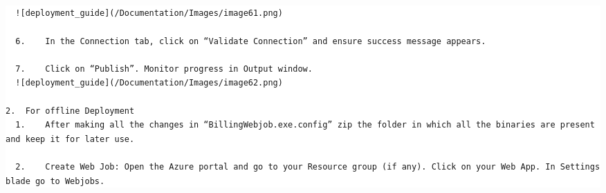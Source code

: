       ![deployment_guide](/Documentation/Images/image61.png)
      
      6.	In the Connection tab, click on “Validate Connection” and ensure success message appears.
      
      7.	Click on “Publish”. Monitor progress in Output window.  
      ![deployment_guide](/Documentation/Images/image62.png)
 
    2.	For offline Deployment 
      1.	After making all the changes in “BillingWebjob.exe.config” zip the folder in which all the binaries are present and keep it for later use.
      
      2.	Create Web Job: Open the Azure portal and go to your Resource group (if any). Click on your Web App. In Settings blade go to Webjobs.  